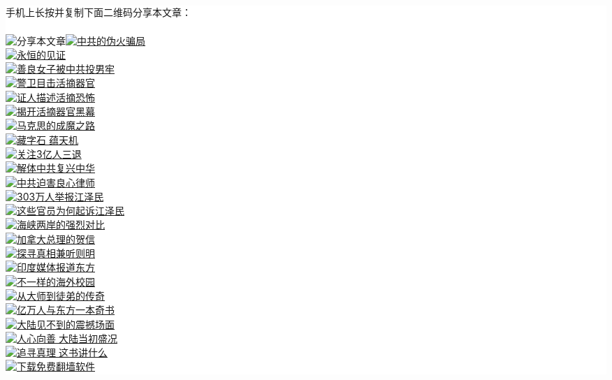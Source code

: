####
手机上长按并复制下面二维码分享本文章：<br><br><img src="http://www.hehaibao.com/qr/index.php?m=1&e=L&p=10&t=&d=https://github.com/asdfghy6/djy/blob/master/gb/19/3/24/n11136097.md%231" title="分享本文章"></td><td VALIGN=TOP><a href="https://github.com/asdfghy6/djy/blob/master/gb/16/1/21/n4622075.md?dfh#1" target="_blank"><img src="https://raw.githubusercontent.com/asdfghy6/djy/master/gb/300/wei-f1.jpg" title="中共的伪火骗局"  alt="中共的伪火骗局"></a><br><a href="https://github.com/asdfghy6/yh/blob/master/README.md?dfh#1" target="_blank"><img src="https://raw.githubusercontent.com/asdfghy6/djy/master/gb/300/yong-h.jpg" title="永恒的见证"  alt="永恒的见证"></a><br><a href="https://github.com/asdfghy6/djy/blob/master/gb/13/9/29/n3974789.md?dfh#1" target="_blank"><img src="https://raw.githubusercontent.com/asdfghy6/djy/master/gb/300/shang-lnz.jpg" title="善良女子被中共投男牢"  alt="善良女子被中共投男牢"></a><br><a href="https://github.com/asdfghy6/djy/blob/master/gb/16/3/16/n4663449.md?dfh#1" target="_blank"><img src="https://raw.githubusercontent.com/asdfghy6/djy/master/gb/300/huo-z3.jpg" title="警卫目击活摘器官"  alt="警卫目击活摘器官"></a><br><a href="https://github.com/asdfghy6/djy/blob/master/gb/16/8/7/n8177641.md?dfh#1" target="_blank"><img src="https://raw.githubusercontent.com/asdfghy6/djy/master/gb/300/huo-z4.jpg" title="证人描述活摘恐怖"  alt="证人描述活摘恐怖"></a><br><a href="https://github.com/asdfghy6/djy/blob/master/gb/10/4/19/n2881569.md?dfh#1" target="_blank"><img src="https://raw.githubusercontent.com/asdfghy6/djy/master/gb/300/huo-z1.jpg" title="揭开活摘器官黑幕"  alt="揭开活摘器官黑幕"></a><br><a href="https://github.com/asdfghy6/djy/blob/master/gb/10/11/7/n3077476.md?dfh#1" target="_blank"><img src="https://raw.githubusercontent.com/asdfghy6/djy/master/gb/300/ma-ks.jpg" title="马克思的成魔之路"  alt="马克思的成魔之路"></a><br><a href="https://github.com/asdfghy6/djy/blob/master/gb/14/6/9/n4173977.md?dfh#1" target="_blank"><img src="https://raw.githubusercontent.com/asdfghy6/djy/master/gb/300/chang-zs.jpg" title="藏字石 蕴天机"  alt="藏字石 蕴天机"></a><br><a href="https://github.com/asdfghy6/djy/blob/master/gb/18/5/10/n10381511.md?dfh#1" target="_blank"><img src="https://raw.githubusercontent.com/asdfghy6/djy/master/gb/300/st1.jpg" title="关注3亿人三退"  alt="关注3亿人三退"></a><br><a href="https://github.com/asdfghy6/djy/blob/master/gb/18/3/21/n10237682.md?dfh#1" target="_blank"><img src="https://raw.githubusercontent.com/asdfghy6/djy/master/gb/300/jie-t.jpg" title="解体中共复兴中华"  alt="解体中共复兴中华"></a><br><a href="https://github.com/asdfghy6/djy/blob/master/gb/9/2/9/n2422991.md?dfh#1" target="_blank"><img src="https://raw.githubusercontent.com/asdfghy6/djy/master/gb/300/gao-zs.jpg" title="中共迫害良心律师"  alt="中共迫害良心律师"></a><br><a href="https://github.com/asdfghy6/djy/blob/master/gb/18/12/9/n10900044.md?dfh#1" target="_blank"><img src="https://raw.githubusercontent.com/asdfghy6/djy/master/gb/300/sj1.jpg" title="303万人举报江泽民"  alt="303万人举报江泽民"></a><br><a href="https://github.com/asdfghy6/djy/blob/master/gb/18/8/28/n10672014.md?dfh#1" target="_blank"><img src="https://raw.githubusercontent.com/asdfghy6/djy/master/gb/300/sj2.jpg" title="这些官员为何起诉江泽民"  alt="这些官员为何起诉江泽民"></a><br><a href="https://github.com/asdfghy6/djy/blob/master/gb/8/12/18/n2367165.md?dfh#1" target="_blank"><img src="https://raw.githubusercontent.com/asdfghy6/djy/master/gb/300/liangan.jpg" title="海峡两岸的强烈对比"  alt="海峡两岸的强烈对比"></a><br><a href="https://github.com/asdfghy6/djy/blob/master/gb/15/5/5/n4427238.md?dfh#1" target="_blank"><img src="https://raw.githubusercontent.com/asdfghy6/djy/master/gb/300/jia-ndzl.jpg" title="加拿大总理的贺信"  alt="加拿大总理的贺信"></a><br><a href="https://github.com/asdfghy6/djy/blob/master/gb/11/6/17/n3289382.md?dfh#1" target="_blank">
<img src="https://raw.githubusercontent.com/asdfghy6/djy/master/gb/300/xiao-wd.jpg" title="探寻真相兼听则明"  alt="探寻真相兼听则明"></a><br><a href="https://github.com/asdfghy6/djy/blob/master/gb/18/10/27/n10812623.md?dfh#1" target="_blank"><img src="https://raw.githubusercontent.com/asdfghy6/djy/master/gb/300/yindu.jpg" title="印度媒体报道东方"  alt="印度媒体报道东方"></a><br><a href="https://github.com/asdfghy6/djy/blob/master/gb/18/6/9/n10469652.md?dfh#1" target="_blank"><img src="https://raw.githubusercontent.com/asdfghy6/djy/master/gb/300/xie-j.jpg" title="不一样的海外校园"  alt="不一样的海外校园"></a><br><a href="https://github.com/asdfghy6/djy/blob/master/gb/7/4/5/n1669415.md?dfh#1" target="_blank"><img src="https://raw.githubusercontent.com/asdfghy6/djy/master/gb/300/li-up.jpg" title="从大师到徒弟的传奇"  alt="从大师到徒弟的传奇"></a><br><a href="https://github.com/asdfghy6/djy/blob/master/gb/17/5/26/n9191512.md?dfh#1" target="_blank"><img src="https://raw.githubusercontent.com/asdfghy6/djy/master/gb/300/zfl2.jpg" title="亿万人与东方一本奇书"  alt="亿万人与东方一本奇书"></a><br><a href="https://github.com/asdfghy6/djy/blob/master/gb/13/11/27/n4020290.md?dfh#1" target="_blank"><img src="https://raw.githubusercontent.com/asdfghy6/djy/master/gb/300/zhen-h.jpg" title="大陆见不到的震撼场面"  alt="大陆见不到的震撼场面"></a><br><a href="https://github.com/asdfghy6/djy/blob/master/gb/15/7/17/n4482910.md?dfh#1" target="_blank"><img src="https://raw.githubusercontent.com/asdfghy6/djy/master/gb/300/dalu-sk.jpg" title="人心向善 大陆当初盛况"  alt="人心向善 大陆当初盛况"></a><br><a href="https://github.com/asdfghy6/djy/blob/master/gb/9/10/15/n2689419.md?dfh#1" target="_blank"><img src="https://raw.githubusercontent.com/asdfghy6/djy/master/gb/300/zfl1.jpg" title="追寻真理 这书讲什么"  alt="追寻真理 这书讲什么"></a><br><a href="https://github.com/asdfghy6/fq/blob/master/README.md?dfh#1" target="_blank"><img src="https://raw.githubusercontent.com/asdfghy6/djy/master/gb/300/fq1.jpg" title="下载免费翻墙软件"  alt="下载免费翻墙软件"></a><br></td></tr></table>
